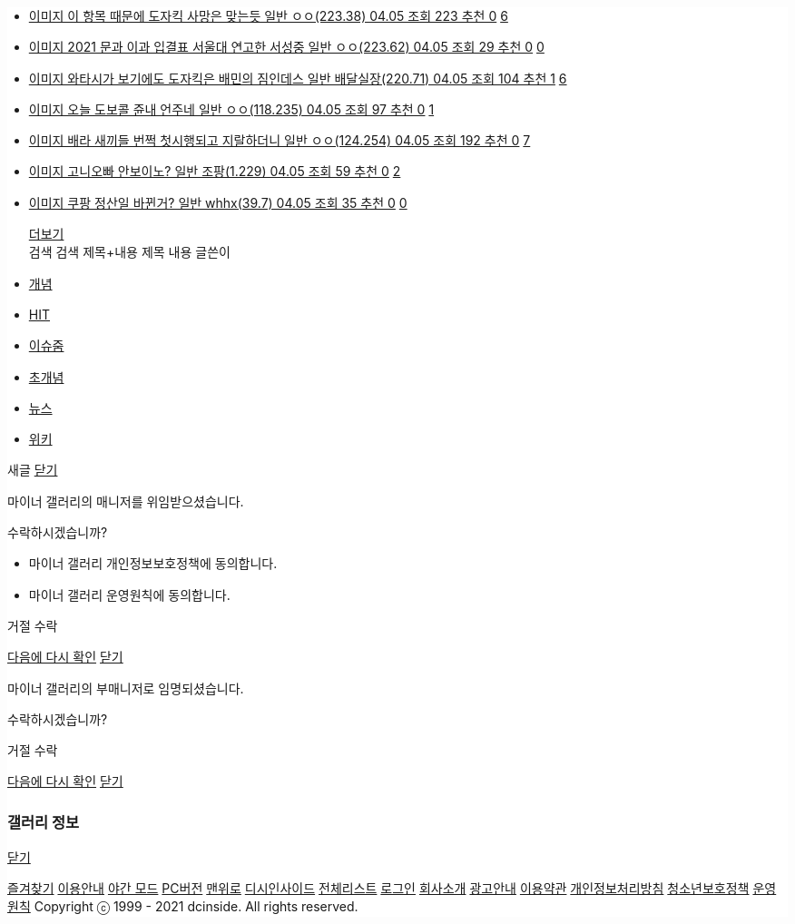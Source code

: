 * [이미지 이 항목 때문에 도자킥 사망은 맞는듯     일반 ㅇㅇ(223.38) 04.05 조회 223 추천 0](https://m.dcinside.com/board/bamin/93366) [6](https://m.dcinside.com/board/bamin/93366#comment_box)

* [이미지 2021 문과 이과 입결표 서울대 연고한 서성중     일반 ㅇㅇ(223.62) 04.05 조회 29 추천 0](https://m.dcinside.com/board/bamin/93365) [0](https://m.dcinside.com/board/bamin/93365#comment_box)

* [이미지 와타시가 보기에도 도자킥은 배민의 짐인데스     일반 배달실장(220.71) 04.05 조회 104 추천 1](https://m.dcinside.com/board/bamin/93364) [6](https://m.dcinside.com/board/bamin/93364#comment_box)

* [이미지 오늘 도보콜 쥰내 언주네     일반 ㅇㅇ(118.235) 04.05 조회 97 추천 0](https://m.dcinside.com/board/bamin/93363) [1](https://m.dcinside.com/board/bamin/93363#comment_box)

* [이미지 배라 새끼들 번쩍 첫시행되고 지랄하더니     일반 ㅇㅇ(124.254) 04.05 조회 192 추천 0](https://m.dcinside.com/board/bamin/93362) [7](https://m.dcinside.com/board/bamin/93362#comment_box)

* [이미지 고니오빠 안보이노?      일반 조팡(1.229) 04.05 조회 59 추천 0](https://m.dcinside.com/board/bamin/93360) [2](https://m.dcinside.com/board/bamin/93360#comment_box)

* [이미지 쿠팡 정산일 바뀐거?     일반 whhx(39.7) 04.05 조회 35 추천 0](https://m.dcinside.com/board/bamin/93359) [0](https://m.dcinside.com/board/bamin/93359#comment_box)

  [더보기]()      
  검색   검색  제목+내용  제목 내용 글쓴이

* [개념]()
* [HIT]()
* [이슈줌]()
* [초개념]()
* [뉴스]()
* [위키]()

새글   [닫기]() 

마이너 갤러리의
매니저를 위임받으셨습니다.

수락하시겠습니까?

* 마이너 갤러리 개인정보보호정책에 동의합니다.

* 마이너 갤러리 운영원칙에 동의합니다.

거절 수락

[다음에 다시 확인]()  [닫기]() 

마이너 갤러리의
부매니저로 임명되셨습니다.

수락하시겠습니까?

거절 수락

[다음에 다시 확인]()  [닫기]() 

### 갤러리 정보

[닫기]() 

[즐겨찾기]() [이용안내](https://nstatic.dcinside.com/dc/m/useinfo/use.html) [야간 모드]() [PC버전]() [맨위로]() 
[디시인사이드](https://m.dcinside.com) [전체리스트](https://m.dcinside.com/galltotal) [로그인](https://m.dcinside.com/auth/login?r_url=https://m.dcinside.com%2Fboard%2Fbamin%2F93371) 
[회사소개](https://www.dcinside.com/company/) [광고안내](https://nstatic.dcinside.com/dc/dcad/m/index.html) [이용약관](https://nstatic.dcinside.com/dc/m/policy/policy.html) 
[개인정보처리방침](https://nstatic.dcinside.com/dc/m/policy/privacy.html) [청소년보호정책](https://nstatic.dcinside.com/dc/m/policy/youth_policy.html) [운영원칙](http://nstatic.dcinside.com/dc/m/info/rule.html#m_rule) 
Copyright ⓒ 1999 - 2021 dcinside. All rights reserved.
